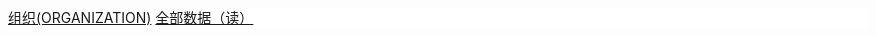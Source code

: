 </td>
<td align="center">

</td>
<td align="center">

</td>
<td align="center">

</td>
<td align="center">

</td>
<td align="center">

</td>
<td align="center">

</td>
<td align="center">

</td>
<td align="center">
<i class="fa fa-check"></i>

</td>

</tr>


  <tr>

<td rowspan="2"><a href ="#/module/Base/organization">组织(ORGANIZATION)</a></td>

<td><a href ="#/module/Base/organization#organization-all_r">全部数据（读）</a></td>
<td align="center">

</td>
<td align="center">

</td>
<td align="center">

</td>
<td align="center">

</td>
<td align="center">

</td>
<td align="center">

</td>
<td align="center">

</td>
<td align="center">

</td>
<td align="center">
